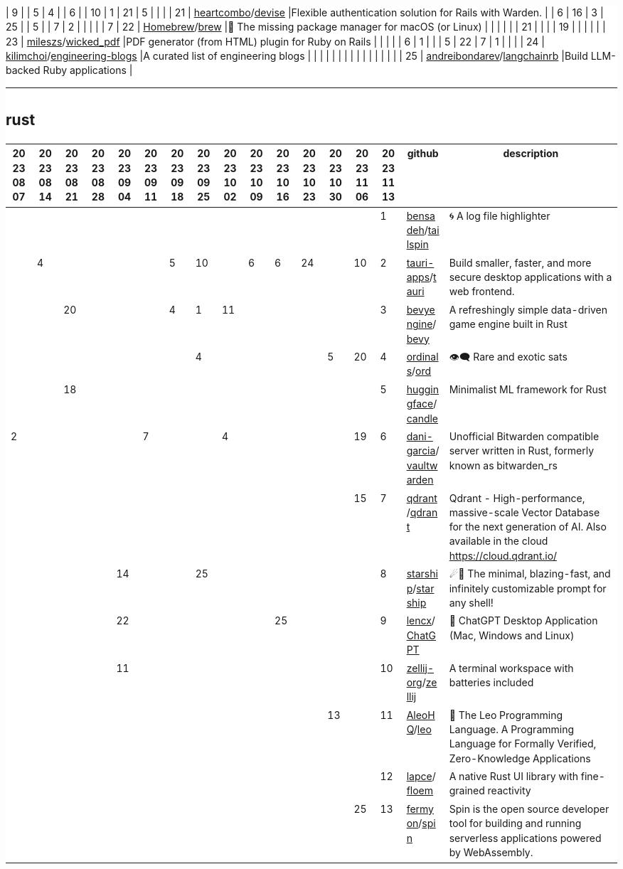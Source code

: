 | 9 |  | 5 | 4 |  | 6 |  | 10 | 1 | 21 | 5 |  |  |  | 21 | [heartcombo](https://github.com/heartcombo)/[devise](https://github.com/heartcombo/devise) |Flexible authentication solution for Rails with Warden. |
| 6 | 16 | 3 | 25 |  | 5 |  | 7 | 2 |  |  |  |  | 7 | 22 | [Homebrew](https://github.com/Homebrew)/[brew](https://github.com/Homebrew/brew) |🍺 The missing package manager for macOS (or Linux) |
|  |  |  |  | 21 |  |  |  | 19 |  |  |  |  |  | 23 | [mileszs](https://github.com/mileszs)/[wicked_pdf](https://github.com/mileszs/wicked_pdf) |PDF generator (from HTML) plugin for Ruby on Rails |
|  |  |  | 6 | 1 |  |  | 5 | 22 | 7 | 1 |  |  |  | 24 | [kilimchoi](https://github.com/kilimchoi)/[engineering-blogs](https://github.com/kilimchoi/engineering-blogs) |A curated list of engineering blogs |
|  |  |  |  |  |  |  |  |  |  |  |  |  |  | 25 | [andreibondarev](https://github.com/andreibondarev)/[langchainrb](https://github.com/andreibondarev/langchainrb) |Build LLM-backed Ruby applications |

----

## <a name=rust>rust</a>

|20230807|20230814|20230821|20230828|20230904|20230911|20230918|20230925|20231002|20231009|20231016|20231023|20231030|20231106|20231113|github|description|
|----|----|----|----|----|----|----|----|----|----|----|----|----|----|----|----|----|
|  |  |  |  |  |  |  |  |  |  |  |  |  |  | 1 | [bensadeh](https://github.com/bensadeh)/[tailspin](https://github.com/bensadeh/tailspin) |🌀 A log file highlighter |
|  | 4 |  |  |  |  | 5 | 10 |  | 6 | 6 | 24 |  | 10 | 2 | [tauri-apps](https://github.com/tauri-apps)/[tauri](https://github.com/tauri-apps/tauri) |Build smaller, faster, and more secure desktop applications with a web frontend. |
|  |  | 20 |  |  |  | 4 | 1 | 11 |  |  |  |  |  | 3 | [bevyengine](https://github.com/bevyengine)/[bevy](https://github.com/bevyengine/bevy) |A refreshingly simple data-driven game engine built in Rust |
|  |  |  |  |  |  |  | 4 |  |  |  |  | 5 | 20 | 4 | [ordinals](https://github.com/ordinals)/[ord](https://github.com/ordinals/ord) |👁‍🗨 Rare and exotic sats |
|  |  | 18 |  |  |  |  |  |  |  |  |  |  |  | 5 | [huggingface](https://github.com/huggingface)/[candle](https://github.com/huggingface/candle) |Minimalist ML framework for Rust |
| 2 |  |  |  |  | 7 |  |  | 4 |  |  |  |  | 19 | 6 | [dani-garcia](https://github.com/dani-garcia)/[vaultwarden](https://github.com/dani-garcia/vaultwarden) |Unofficial Bitwarden compatible server written in Rust, formerly known as bitwarden_rs |
|  |  |  |  |  |  |  |  |  |  |  |  |  | 15 | 7 | [qdrant](https://github.com/qdrant)/[qdrant](https://github.com/qdrant/qdrant) |Qdrant - High-performance, massive-scale Vector Database for the next generation of AI. Also available in the cloud https://cloud.qdrant.io/ |
|  |  |  |  | 14 |  |  | 25 |  |  |  |  |  |  | 8 | [starship](https://github.com/starship)/[starship](https://github.com/starship/starship) |☄🌌️ The minimal, blazing-fast, and infinitely customizable prompt for any shell! |
|  |  |  |  | 22 |  |  |  |  |  | 25 |  |  |  | 9 | [lencx](https://github.com/lencx)/[ChatGPT](https://github.com/lencx/ChatGPT) |🔮 ChatGPT Desktop Application (Mac, Windows and Linux) |
|  |  |  |  | 11 |  |  |  |  |  |  |  |  |  | 10 | [zellij-org](https://github.com/zellij-org)/[zellij](https://github.com/zellij-org/zellij) |A terminal workspace with batteries included |
|  |  |  |  |  |  |  |  |  |  |  |  | 13 |  | 11 | [AleoHQ](https://github.com/AleoHQ)/[leo](https://github.com/AleoHQ/leo) |🦁 The Leo Programming Language. A Programming Language for Formally Verified, Zero-Knowledge Applications |
|  |  |  |  |  |  |  |  |  |  |  |  |  |  | 12 | [lapce](https://github.com/lapce)/[floem](https://github.com/lapce/floem) |A native Rust UI library with fine-grained reactivity |
|  |  |  |  |  |  |  |  |  |  |  |  |  | 25 | 13 | [fermyon](https://github.com/fermyon)/[spin](https://github.com/fermyon/spin) |Spin is the open source developer tool for building and running serverless applications powered by WebAssembly. |

